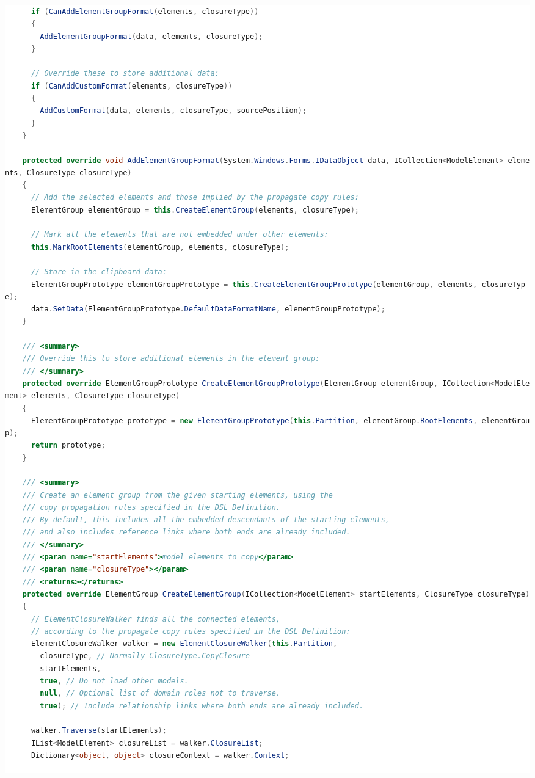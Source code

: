 ```csharp  
      if (CanAddElementGroupFormat(elements, closureType))  
      {  
        AddElementGroupFormat(data, elements, closureType);   
      }  
  
      // Override these to store additional data:  
      if (CanAddCustomFormat(elements, closureType))  
      {  
        AddCustomFormat(data, elements, closureType, sourcePosition);  
      }  
    }  
  
    protected override void AddElementGroupFormat(System.Windows.Forms.IDataObject data, ICollection<ModelElement> elements, ClosureType closureType)  
    {  
      // Add the selected elements and those implied by the propagate copy rules:  
      ElementGroup elementGroup = this.CreateElementGroup(elements, closureType);  
  
      // Mark all the elements that are not embedded under other elements:  
      this.MarkRootElements(elementGroup, elements, closureType);  
  
      // Store in the clipboard data:  
      ElementGroupPrototype elementGroupPrototype = this.CreateElementGroupPrototype(elementGroup, elements, closureType);  
      data.SetData(ElementGroupPrototype.DefaultDataFormatName, elementGroupPrototype);  
    }  
  
    /// <summary>  
    /// Override this to store additional elements in the element group:  
    /// </summary>  
    protected override ElementGroupPrototype CreateElementGroupPrototype(ElementGroup elementGroup, ICollection<ModelElement> elements, ClosureType closureType)  
    {  
      ElementGroupPrototype prototype = new ElementGroupPrototype(this.Partition, elementGroup.RootElements, elementGroup);  
      return prototype;  
    }  
  
    /// <summary>  
    /// Create an element group from the given starting elements, using the   
    /// copy propagation rules specified in the DSL Definition.  
    /// By default, this includes all the embedded descendants of the starting elements,  
    /// and also includes reference links where both ends are already included.  
    /// </summary>  
    /// <param name="startElements">model elements to copy</param>  
    /// <param name="closureType"></param>  
    /// <returns></returns>  
    protected override ElementGroup CreateElementGroup(ICollection<ModelElement> startElements, ClosureType closureType)  
    {  
      // ElementClosureWalker finds all the connected elements,   
      // according to the propagate copy rules specified in the DSL Definition:  
      ElementClosureWalker walker = new ElementClosureWalker(this.Partition,   
        closureType, // Normally ClosureType.CopyClosure  
        startElements,   
        true, // Do not load other models.  
        null, // Optional list of domain roles not to traverse.  
        true); // Include relationship links where both ends are already included.  
  
      walker.Traverse(startElements);  
      IList<ModelElement> closureList = walker.ClosureList;  
      Dictionary<object, object> closureContext = walker.Context;  
  
```